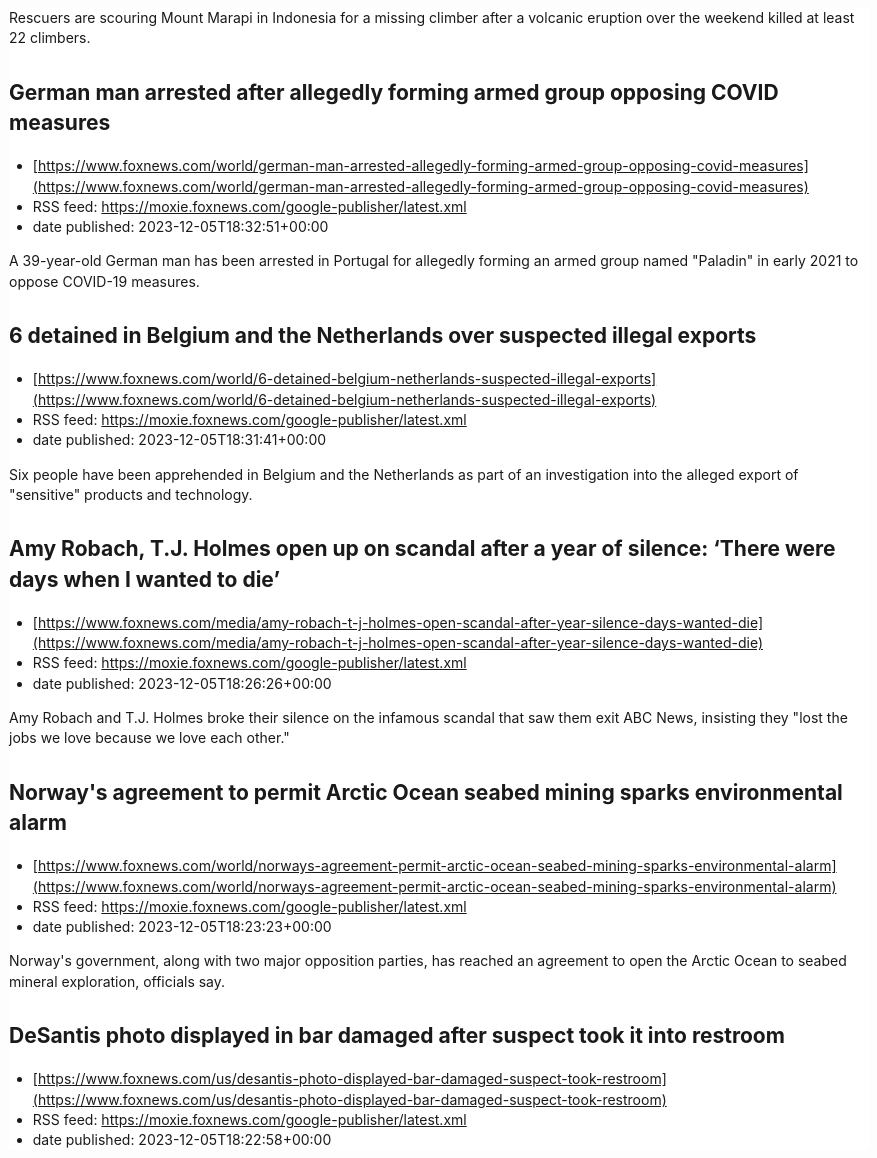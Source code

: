 Rescuers are scouring Mount Marapi in Indonesia for a missing climber after a volcanic eruption over the weekend killed at least 22 climbers.

## German man arrested after allegedly forming armed group opposing COVID measures
 - [https://www.foxnews.com/world/german-man-arrested-allegedly-forming-armed-group-opposing-covid-measures](https://www.foxnews.com/world/german-man-arrested-allegedly-forming-armed-group-opposing-covid-measures)
 - RSS feed: https://moxie.foxnews.com/google-publisher/latest.xml
 - date published: 2023-12-05T18:32:51+00:00

A 39-year-old German man has been arrested in Portugal for allegedly forming an armed group named &quot;Paladin&quot; in early 2021 to oppose COVID-19 measures.

## 6 detained in Belgium and the Netherlands over suspected illegal exports
 - [https://www.foxnews.com/world/6-detained-belgium-netherlands-suspected-illegal-exports](https://www.foxnews.com/world/6-detained-belgium-netherlands-suspected-illegal-exports)
 - RSS feed: https://moxie.foxnews.com/google-publisher/latest.xml
 - date published: 2023-12-05T18:31:41+00:00

Six people have been apprehended in Belgium and the Netherlands as part of an investigation into the alleged export of &quot;sensitive&quot; products and technology.

## Amy Robach, T.J. Holmes open up on scandal after a year of silence: ‘There were days when I wanted to die’
 - [https://www.foxnews.com/media/amy-robach-t-j-holmes-open-scandal-after-year-silence-days-wanted-die](https://www.foxnews.com/media/amy-robach-t-j-holmes-open-scandal-after-year-silence-days-wanted-die)
 - RSS feed: https://moxie.foxnews.com/google-publisher/latest.xml
 - date published: 2023-12-05T18:26:26+00:00

Amy Robach and T.J. Holmes broke their silence on the infamous scandal that saw them exit ABC News, insisting they &quot;lost the jobs we love because we love each other.&quot;

## Norway's agreement to permit Arctic Ocean seabed mining sparks environmental alarm
 - [https://www.foxnews.com/world/norways-agreement-permit-arctic-ocean-seabed-mining-sparks-environmental-alarm](https://www.foxnews.com/world/norways-agreement-permit-arctic-ocean-seabed-mining-sparks-environmental-alarm)
 - RSS feed: https://moxie.foxnews.com/google-publisher/latest.xml
 - date published: 2023-12-05T18:23:23+00:00

Norway&apos;s government, along with two major opposition parties, has reached an agreement to open the Arctic Ocean to seabed mineral exploration, officials say.

## DeSantis photo displayed in bar damaged after suspect took it into restroom
 - [https://www.foxnews.com/us/desantis-photo-displayed-bar-damaged-suspect-took-restroom](https://www.foxnews.com/us/desantis-photo-displayed-bar-damaged-suspect-took-restroom)
 - RSS feed: https://moxie.foxnews.com/google-publisher/latest.xml
 - date published: 2023-12-05T18:22:58+00:00
